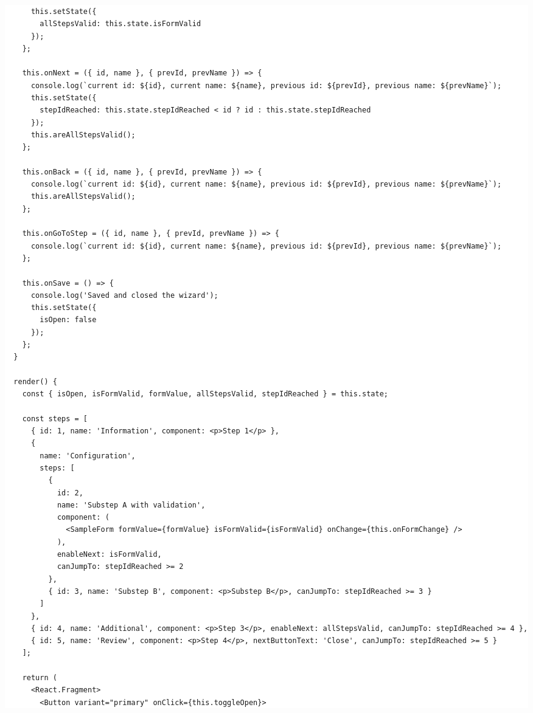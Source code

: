 ```
      this.setState({
        allStepsValid: this.state.isFormValid
      });
    };

    this.onNext = ({ id, name }, { prevId, prevName }) => {
      console.log(`current id: ${id}, current name: ${name}, previous id: ${prevId}, previous name: ${prevName}`);
      this.setState({
        stepIdReached: this.state.stepIdReached < id ? id : this.state.stepIdReached
      });
      this.areAllStepsValid();
    };

    this.onBack = ({ id, name }, { prevId, prevName }) => {
      console.log(`current id: ${id}, current name: ${name}, previous id: ${prevId}, previous name: ${prevName}`);
      this.areAllStepsValid();
    };

    this.onGoToStep = ({ id, name }, { prevId, prevName }) => {
      console.log(`current id: ${id}, current name: ${name}, previous id: ${prevId}, previous name: ${prevName}`);
    };

    this.onSave = () => {
      console.log('Saved and closed the wizard');
      this.setState({
        isOpen: false
      });
    };
  }

  render() {
    const { isOpen, isFormValid, formValue, allStepsValid, stepIdReached } = this.state;

    const steps = [
      { id: 1, name: 'Information', component: <p>Step 1</p> },
      {
        name: 'Configuration',
        steps: [
          {
            id: 2,
            name: 'Substep A with validation',
            component: (
              <SampleForm formValue={formValue} isFormValid={isFormValid} onChange={this.onFormChange} />
            ),
            enableNext: isFormValid,
            canJumpTo: stepIdReached >= 2
          },
          { id: 3, name: 'Substep B', component: <p>Substep B</p>, canJumpTo: stepIdReached >= 3 }
        ]
      },
      { id: 4, name: 'Additional', component: <p>Step 3</p>, enableNext: allStepsValid, canJumpTo: stepIdReached >= 4 },
      { id: 5, name: 'Review', component: <p>Step 4</p>, nextButtonText: 'Close', canJumpTo: stepIdReached >= 5 }
    ];

    return (
      <React.Fragment>
        <Button variant="primary" onClick={this.toggleOpen}>
```